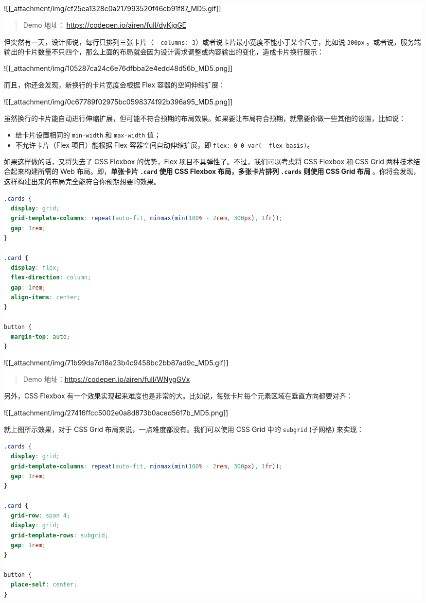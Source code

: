 ![[_attachment/img/cf25ea1328c0a217993520f46cb91f87_MD5.gif]]

> Demo 地址： <https://codepen.io/airen/full/dyKjgGE>

但突然有一天，设计师说，每行只排列三张卡片（`--columns: 3`）或者说卡片最小宽度不能小于某个尺寸，比如说 `300px` 。或者说，服务端输出的卡片数量不只四个，那么上面的布局就会因为设计需求调整或内容输出的变化，造成卡片换行展示：

![[_attachment/img/105287ca24c6e76dfbba2e4edd48d56b_MD5.png]]

而且，你还会发现，新换行的卡片宽度会根据 Flex 容器的空间伸缩扩展：

![[_attachment/img/0c67789f02975bc0598374f92b396a95_MD5.png]]

虽然换行的卡片能自动进行伸缩扩展，但可能不符合预期的布局效果。如果要让布局符合预期，就需要你做一些其他的设置，比如说：

- 给卡片设置相同的 `min-width` 和 `max-width` 值；
- 不允许卡片（Flex 项目）能根据 Flex 容器空间自动伸缩扩展，即 `flex: 0 0 var(--flex-basis)`。

如果这样做的话，又将失去了 CSS Flexbox 的优势，Flex 项目不具弹性了。不过，我们可以考虑将 CSS Flexbox 和 CSS Grid 两种技术结合起来构建所需的 Web 布局。即，**单张卡片** **`.card`** **使用 CSS Flexbox 布局，多张卡片排列** **`.cards`** **则使用 CSS Grid 布局** 。你将会发现，这样构建出来的布局完全能符合你预期想要的效果。

```css
.cards {
  display: grid;
  grid-template-columns: repeat(auto-fit, minmax(min(100% - 2rem, 300px), 1fr));
  gap: 1rem;
}

.card {
  display: flex;
  flex-direction: column;
  gap: 1rem;
  align-items: center;
}

button {
  margin-top: auto;
}
```

![[_attachment/img/71b99da7d18e23b4c9458bc2bb87ad9c_MD5.gif]]

> Demo 地址：<https://codepen.io/airen/full/WNygGVx>

另外，CSS Flexbox 有一个效果实现起来难度也是非常的大。比如说，每张卡片每个元素区域在垂直方向都要对齐：

![[_attachment/img/27416ffcc5002e0a8d873b0aced56f7b_MD5.png]]

就上图所示效果，对于 CSS Grid 布局来说，一点难度都没有。我们可以使用 CSS Grid 中的 `subgrid` (子网格) 来实现：

```css
.cards {
  display: grid;
  grid-template-columns: repeat(auto-fit, minmax(min(100% - 2rem, 300px), 1fr));
  gap: 1rem;
}

.card {
  grid-row: span 4;
  display: grid;
  grid-template-rows: subgrid;
  gap: 1rem;
}

button {
  place-self: center;
}
```
